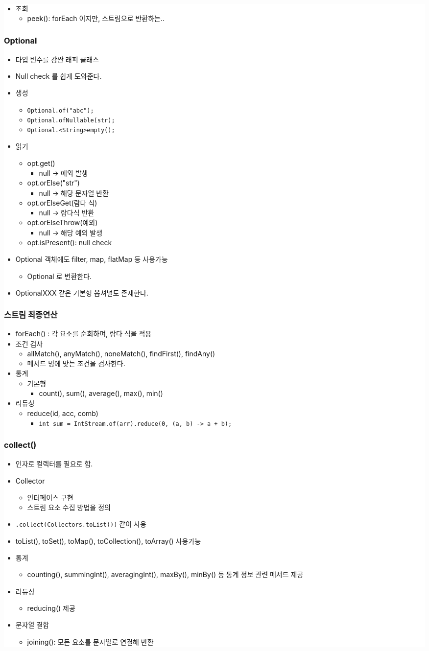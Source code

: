 - 조회
  - peek(): forEach 이지만, 스트림으로 반환하는..


### Optional
- 타입 변수를 감싼 래퍼 클래스
- Null check 를 쉽게 도와준다.
- 생성
  - `Optional.of("abc");`
  - `Optional.ofNullable(str);`
  - `Optional.<String>empty();`
- 읽기
  - opt.get()
    - null -> 예외 발생
  - opt.orElse("str")
    - null -> 해당 문자열 반환
  - opt.orElseGet(람다 식)
    - null -> 람다식 반환
  - opt.orElseThrow(예외)
    - null -> 해당 예외 발생
  - opt.isPresent(): null check

- Optional 객체에도 filter, map, flatMap 등 사용가능
  - Optional 로 변환한다.
- OptionalXXX 같은 기본형 옵셔널도 존재한다.

### 스트림 최종연산
- forEach() : 각 요소를 순회하며, 람다 식을 적용
- 조건 검사
  - allMatch(), anyMatch(), noneMatch(), findFirst(), findAny()
  - 메서드 명에 맞는 조건을 검사한다.
- 통계
  - 기본형
    - count(), sum(), average(), max(), min()
- 리듀싱
  - reduce(id, acc, comb)
    - `int sum = IntStream.of(arr).reduce(0, (a, b) -> a + b);`

### collect()
- 인자로 컬렉터를 필요로 함. 
- Collector
  - 인터페이스 구현
  - 스트림 요소 수집 방법을 정의
- `.collect(Collectors.toList())` 같이 사용
- toList(), toSet(), toMap(), toCollection(), toArray() 사용가능


- 통계
  - counting(), summingInt(), averagingInt(), maxBy(), minBy() 등 통계 정보 관련 메서드 제공
- 리듀싱
  - reducing() 제공
- 문자열 결합
  - joining(): 모든 요소를 문자열로 연결해 반환
